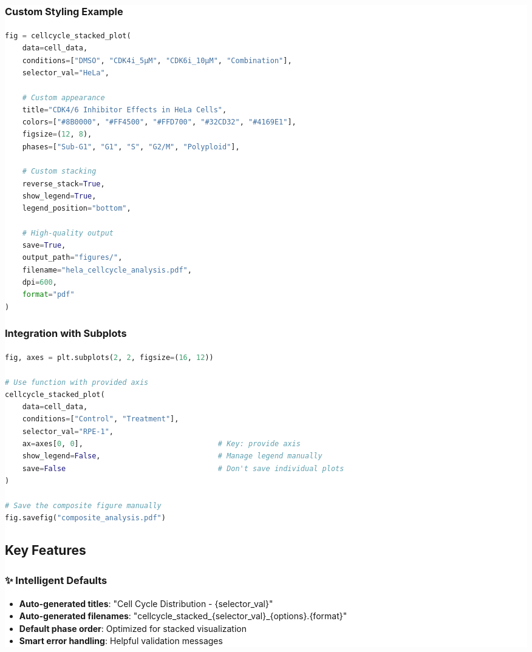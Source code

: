### Custom Styling Example
```python
fig = cellcycle_stacked_plot(
    data=cell_data,
    conditions=["DMSO", "CDK4i_5μM", "CDK6i_10μM", "Combination"],
    selector_val="HeLa",

    # Custom appearance
    title="CDK4/6 Inhibitor Effects in HeLa Cells",
    colors=["#8B0000", "#FF4500", "#FFD700", "#32CD32", "#4169E1"],
    figsize=(12, 8),
    phases=["Sub-G1", "G1", "S", "G2/M", "Polyploid"],

    # Custom stacking
    reverse_stack=True,
    show_legend=True,
    legend_position="bottom",

    # High-quality output
    save=True,
    output_path="figures/",
    filename="hela_cellcycle_analysis.pdf",
    dpi=600,
    format="pdf"
)
```

### Integration with Subplots
```python
fig, axes = plt.subplots(2, 2, figsize=(16, 12))

# Use function with provided axis
cellcycle_stacked_plot(
    data=cell_data,
    conditions=["Control", "Treatment"],
    selector_val="RPE-1",
    ax=axes[0, 0],                               # Key: provide axis
    show_legend=False,                           # Manage legend manually
    save=False                                   # Don't save individual plots
)

# Save the composite figure manually
fig.savefig("composite_analysis.pdf")
```

## Key Features

### ✨ **Intelligent Defaults**
- **Auto-generated titles**: "Cell Cycle Distribution - {selector_val}"
- **Auto-generated filenames**: "cellcycle_stacked_{selector_val}_{options}.{format}"
- **Default phase order**: Optimized for stacked visualization
- **Smart error handling**: Helpful validation messages
